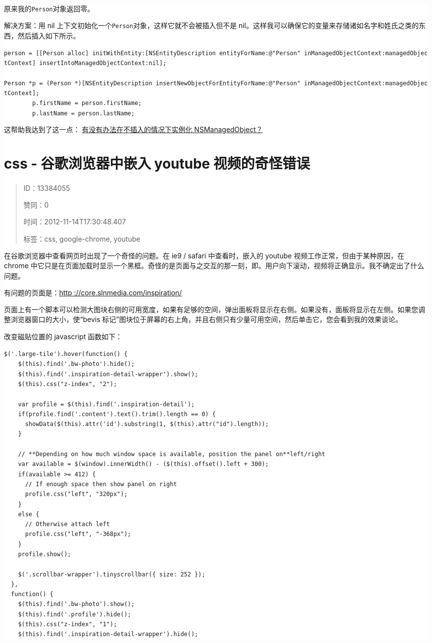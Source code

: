 原来我的`Person`对象返回零。

解决方案：用 nil 上下文初始化一个`Person`对象，这样它就不会被插入但不是 nil。这样我可以确保它的变量来存储诸如名字和姓氏之类的东西，然后插入如下所示。

```
person = [[Person alloc] initWithEntity:[NSEntityDescription entityForName:@"Person" inManagedObjectContext:managedObjectContext] insertIntoManagedObjectContext:nil];

Person *p = (Person *)[NSEntityDescription insertNewObjectForEntityForName:@"Person" inManagedObjectContext:managedObjectContext];
        p.firstName = person.firstName;
        p.lastName = person.lastName; 
```

这帮助我达到了这一点： [有没有办法在不插入的情况下实例化 NSManagedObject？](https://stackoverflow.com/questions/3868514/is-there-a-way-to-instantiate-a-nsmanagedobject-without-inserting-it)

# css - 谷歌浏览器中嵌入 youtube 视频的奇怪错误

> ID：13384055
> 
> 赞同：0
> 
> 时间：2012-11-14T17:30:48.407
> 
> 标签：css, google-chrome, youtube

在谷歌浏览器中查看网页时出现了一个奇怪的问题。在 ie9 / safari 中查看时，嵌入的 youtube 视频工作正常，但由于某种原因，在 chrome 中它只是在页面加载时显示一个黑框。奇怪的是页面与之交互的那一刻，即。用户向下滚动，视频将正确显示。我不确定出了什么问题。

有问题的页面是：[http ://core.slnmedia.com/inspiration/](http://core.slnmedia.com/inspiration/)

页面上有一个脚本可以检测大图块右侧的可用宽度，如果有足够的空间，弹出面板将显示在右侧。如果没有，面板将显示在左侧。如果您调整浏览器窗口的大小，使“bevis 标记”图块位于屏幕的右上角，并且右侧只有少量可用空间，然后单击它，您会看到我的效果谈论。

改变磁贴位置的 javascript 函数如下：

```
$('.large-tile').hover(function() {
    $(this).find('.bw-photo').hide();
    $(this).find('.inspiration-detail-wrapper').show();    
    $(this).css("z-index", "2");   

    var profile = $(this).find('.inspiration-detail');
    if(profile.find('.content').text().trim().length == 0) {
      showData($(this).attr('id').substring(1, $(this).attr("id").length));  
    }          

    // **Depending on how much window space is available, position the panel on**left/right        
    var available = $(window).innerWidth() - ($(this).offset().left + 300);
    if(available >= 412) {
      // If enough space then show panel on right
      profile.css("left", "320px");          
    }
    else {
      // Otherwise attach left
      profile.css("left", "-368px");          
    }
    profile.show();

    $('.scrollbar-wrapper').tinyscrollbar({ size: 252 }); 
  },
  function() {
    $(this).find('.bw-photo').show();
    $(this).find('.profile').hide();        
    $(this).css("z-index", "1"); 
    $(this).find('.inspiration-detail-wrapper').hide();     
```